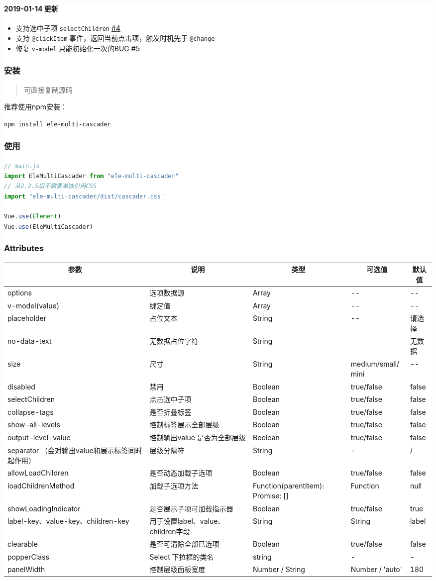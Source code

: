 #### 2019-01-14 更新
- 支持选中子项 `selectChildren` [#4](https://github.com/webCoderJ/ele-multi-cascader/issues/4)
- 支持 `@clickItem` 事件，返回当前点击项，触发时机先于 `@change`
- 修复 `v-model` 只能初始化一次的BUG [#5](https://github.com/webCoderJ/ele-multi-cascader/issues/5)

### 安装

> 可直接复制源码

推荐使用npm安装：

```shell
npm install ele-multi-cascader
```

###  使用

```js
// main.js
import EleMultiCascader from "ele-multi-cascader"
// 从2.2.5后不需要单独引用CSS
import "ele-multi-cascader/dist/cascader.css"

Vue.use(Element)
Vue.use(EleMultiCascader)
```

### Attributes

| 参数                                            | 说明                               | 类型                                      | 可选值            | 默认值 |
| ----------------------------------------------- | ---------------------------------- | ----------------------------------------- | ----------------- | ------ |
| options                                         | 选项数据源                         | Array                                     | --                | --     |
| v-model(value)                                  | 绑定值                             | Array                                     | --                | --     |
| placeholder                                     | 占位文本                           | String                                    | --                | 请选择 |
| no-data-text                                    | 无数据占位字符                     | String                                    |                   | 无数据 |
| size                                            | 尺寸                               | String                                    | medium/small/mini | --     |
| disabled                                        | 禁用                               | Boolean                                   | true/false        | false  |
| selectChildren                                  | 点击选中子项                       | Boolean                                   | true/false        | false  |
| collapse-tags                                   | 是否折叠标签                       | Boolean                                   | true/false        | false  |
| show-all-levels                                 | 控制标签展示全部层级               | Boolean                                   | true/false        | false  |
| output-level-value                              | 控制输出value 是否为全部层级       | Boolean                                   | true/false        | false  |
| separator （会对输出value和展示标签同时起作用） | 层级分隔符                         | String                                    | -                 | /      |
| allowLoadChildren                               | 是否动态加载子选项                 | Boolean                                   | true/false        | false  |
| loadChildrenMethod                              | 加载子选项方法                     | Function(parentItem<Object>): Promise: [] | Function          | null   |
| showLoadingIndicator                            | 是否展示子项可加载指示器           | Boolean                                   | true/false        | true   |
| label-key、value-key、children-key              | 用于设置label、value、children字段 | String                                    | String            | label  |
| clearable                                       | 是否可清除全部已选项               | Boolean                                   | true/false        | false  |
| popperClass                                     | Select 下拉框的类名                | string                                    | -                 | -      |
| panelWidth                                      | 控制层级面板宽度                   | Number / String                           | Number /  'auto'  | 180    |
